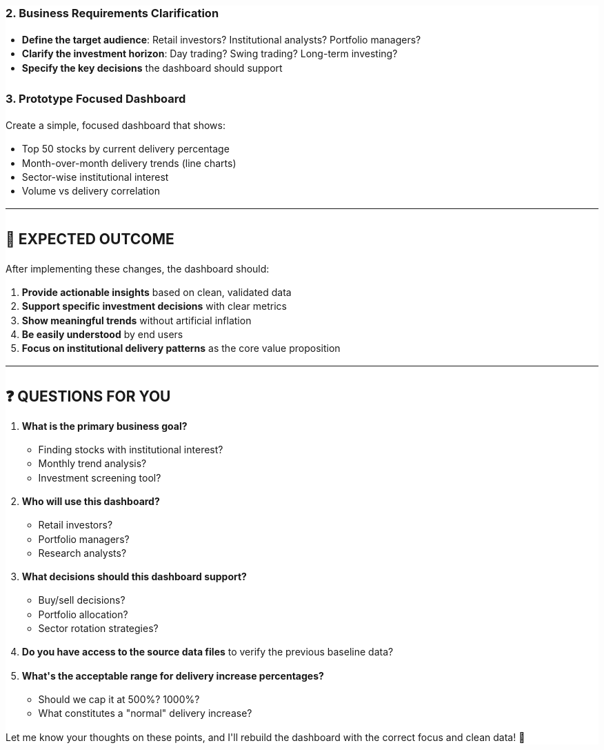 ### **2. Business Requirements Clarification**
- **Define the target audience**: Retail investors? Institutional analysts? Portfolio managers?
- **Clarify the investment horizon**: Day trading? Swing trading? Long-term investing?
- **Specify the key decisions** the dashboard should support

### **3. Prototype Focused Dashboard**
Create a simple, focused dashboard that shows:
- Top 50 stocks by current delivery percentage
- Month-over-month delivery trends (line charts)
- Sector-wise institutional interest
- Volume vs delivery correlation

---

## 🎯 **EXPECTED OUTCOME**

After implementing these changes, the dashboard should:
1. **Provide actionable insights** based on clean, validated data
2. **Support specific investment decisions** with clear metrics
3. **Show meaningful trends** without artificial inflation
4. **Be easily understood** by end users
5. **Focus on institutional delivery patterns** as the core value proposition

---

## ❓ **QUESTIONS FOR YOU**

1. **What is the primary business goal?** 
   - Finding stocks with institutional interest?
   - Monthly trend analysis?
   - Investment screening tool?

2. **Who will use this dashboard?**
   - Retail investors?
   - Portfolio managers?
   - Research analysts?

3. **What decisions should this dashboard support?**
   - Buy/sell decisions?
   - Portfolio allocation?
   - Sector rotation strategies?

4. **Do you have access to the source data files** to verify the previous baseline data?

5. **What's the acceptable range for delivery increase percentages?** 
   - Should we cap it at 500%? 1000%?
   - What constitutes a "normal" delivery increase?

Let me know your thoughts on these points, and I'll rebuild the dashboard with the correct focus and clean data! 🚀